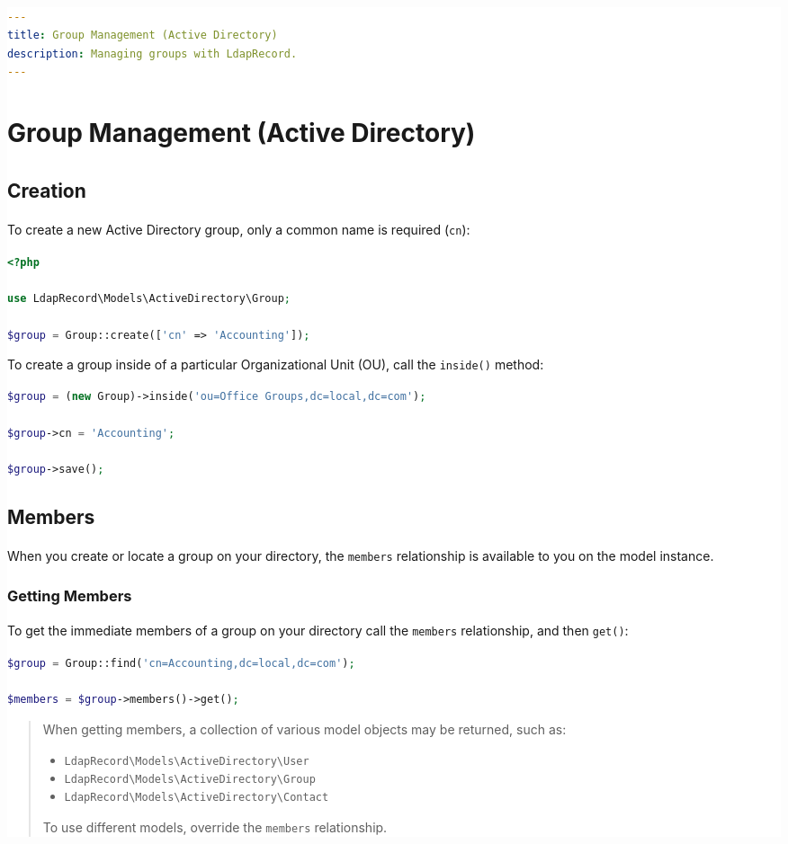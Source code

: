 ```yaml
---
title: Group Management (Active Directory)
description: Managing groups with LdapRecord.
---
```


# Group Management (Active Directory)

## Creation

To create a new Active Directory group, only a common name is required (`cn`):

```php
<?php

use LdapRecord\Models\ActiveDirectory\Group;

$group = Group::create(['cn' => 'Accounting']);
```

To create a group inside of a particular Organizational Unit (OU), call the `inside()` method:

```php
$group = (new Group)->inside('ou=Office Groups,dc=local,dc=com');

$group->cn = 'Accounting';

$group->save();
```

## Members

When you create or locate a group on your directory, the `members` relationship
is available to you on the model instance.

### Getting Members

To get the immediate members of a group on your directory call the `members` relationship, and then `get()`:

```php
$group = Group::find('cn=Accounting,dc=local,dc=com');

$members = $group->members()->get();
```

> When getting members, a collection of various model objects may be returned, such as:
>
> - `LdapRecord\Models\ActiveDirectory\User`
> - `LdapRecord\Models\ActiveDirectory\Group`
> - `LdapRecord\Models\ActiveDirectory\Contact`
>
> To use different models, override the `members` relationship.
